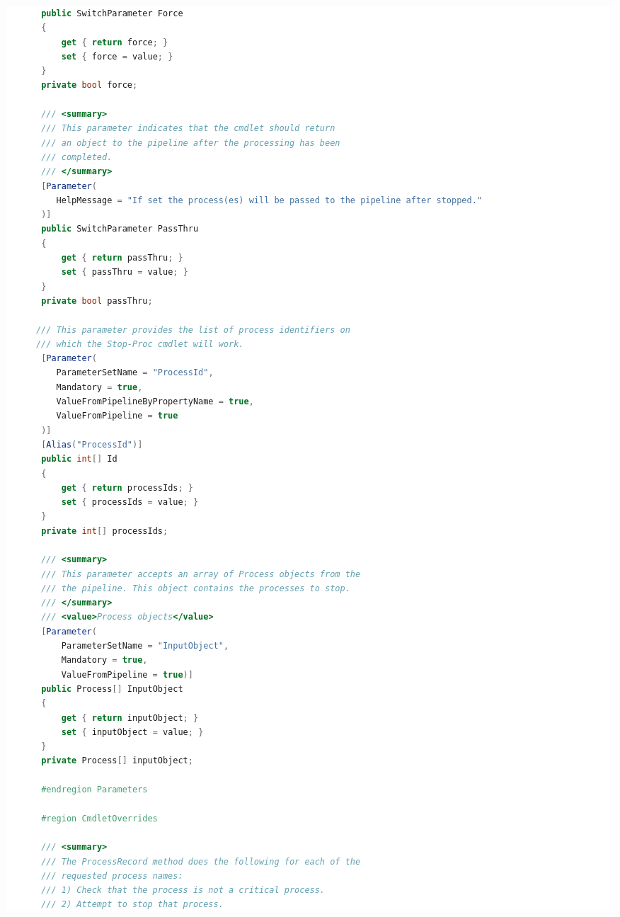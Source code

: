 ```csharp
       public SwitchParameter Force
       {
           get { return force; }
           set { force = value; }
       }
       private bool force;

       /// <summary>
       /// This parameter indicates that the cmdlet should return
       /// an object to the pipeline after the processing has been
       /// completed.
       /// </summary>
       [Parameter(
          HelpMessage = "If set the process(es) will be passed to the pipeline after stopped."
       )]
       public SwitchParameter PassThru
       {
           get { return passThru; }
           set { passThru = value; }
       }
       private bool passThru;

      /// This parameter provides the list of process identifiers on
      /// which the Stop-Proc cmdlet will work.
       [Parameter(
          ParameterSetName = "ProcessId",
          Mandatory = true,
          ValueFromPipelineByPropertyName = true,
          ValueFromPipeline = true
       )]
       [Alias("ProcessId")]
       public int[] Id
       {
           get { return processIds; }
           set { processIds = value; }
       }
       private int[] processIds;

       /// <summary>
       /// This parameter accepts an array of Process objects from the
       /// the pipeline. This object contains the processes to stop.
       /// </summary>
       /// <value>Process objects</value>
       [Parameter(
           ParameterSetName = "InputObject",
           Mandatory = true,
           ValueFromPipeline = true)]
       public Process[] InputObject
       {
           get { return inputObject; }
           set { inputObject = value; }
       }
       private Process[] inputObject;

       #endregion Parameters

       #region CmdletOverrides

       /// <summary>
       /// The ProcessRecord method does the following for each of the
       /// requested process names:
       /// 1) Check that the process is not a critical process.
       /// 2) Attempt to stop that process.
```
